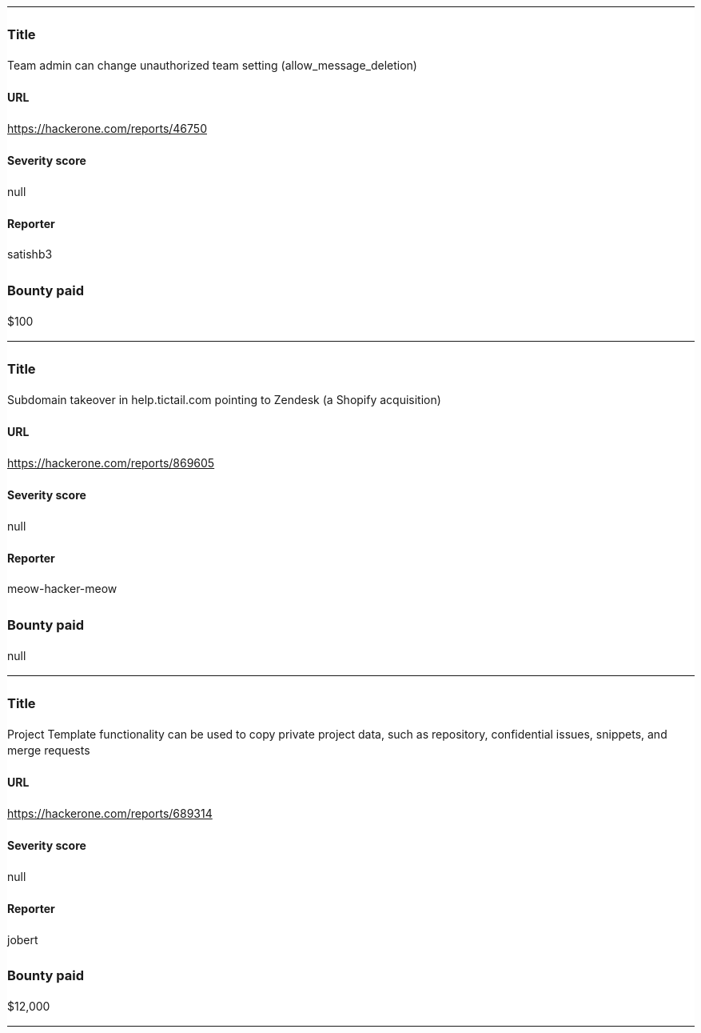 
---


### Title
Team admin can change unauthorized team setting (allow_message_deletion)
#### URL 
https://hackerone.com/reports/46750
#### Severity score
null
#### Reporter 
satishb3
### Bounty paid
$100


---


### Title
Subdomain takeover in help.tictail.com pointing to Zendesk (a Shopify acquisition)
#### URL 
https://hackerone.com/reports/869605
#### Severity score
null
#### Reporter 
meow-hacker-meow
### Bounty paid
null


---


### Title
Project Template functionality can be used to copy private project data, such as repository, confidential issues, snippets, and merge requests
#### URL 
https://hackerone.com/reports/689314
#### Severity score
null
#### Reporter 
jobert
### Bounty paid
$12,000


---
